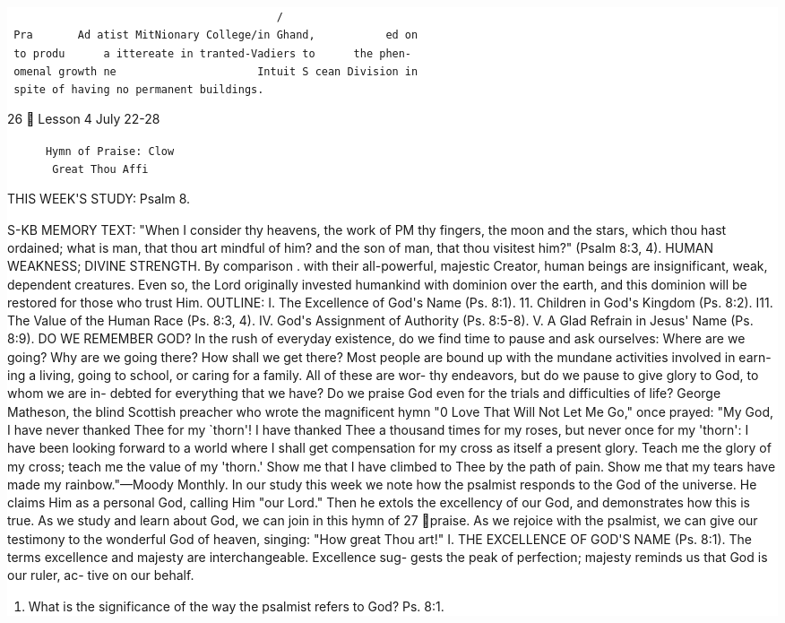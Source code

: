 


                                              /
     Pra       Ad atist MitNionary College/in Ghand,           ed on
     to produ      a ittereate in tranted-Vadiers to      the phen-
     omenal growth ne                      Intuit S cean Division in
     spite of having no permanent buildings.



26
                                                         Lesson        4
                                                             July 22-28

          Hymn of Praise: Clow
           Great Thou Affi
THIS WEEK'S STUDY: Psalm 8.

S-KB   MEMORY TEXT: "When I consider thy heavens, the work of
PM     thy fingers, the moon and the stars, which thou hast ordained;
       what is man, that thou art mindful of him? and the son of man,
       that thou visitest him?" (Psalm 8:3, 4).
HUMAN WEAKNESS; DIVINE STRENGTH. By comparison . with
their all-powerful, majestic Creator, human beings are insignificant, weak,
dependent creatures. Even so, the Lord originally invested humankind with
dominion over the earth, and this dominion will be restored for those who
trust Him.
OUTLINE:
   I. The Excellence of God's Name (Ps. 8:1).
  11. Children in God's Kingdom (Ps. 8:2).
 I11. The Value of the Human Race (Ps. 8:3, 4).
 IV. God's Assignment of Authority (Ps. 8:5-8).
  V. A Glad Refrain in Jesus' Name (Ps. 8:9).
DO WE REMEMBER GOD? In the rush of everyday existence, do we
find time to pause and ask ourselves: Where are we going? Why are we
going there? How shall we get there?
    Most people are bound up with the mundane activities involved in earn-
ing a living, going to school, or caring for a family. All of these are wor-
thy endeavors, but do we pause to give glory to God, to whom we are in-
debted for everything that we have?
    Do we praise God even for the trials and difficulties of life? George
Matheson, the blind Scottish preacher who wrote the magnificent hymn
"0 Love That Will Not Let Me Go," once prayed: "My God, I have
never thanked Thee for my `thorn'! I have thanked Thee a thousand times
for my roses, but never once for my 'thorn': I have been looking forward
to a world where I shall get compensation for my cross as itself a present
glory. Teach me the glory of my cross; teach me the value of my 'thorn.'
Show me that I have climbed to Thee by the path of pain. Show me that
my tears have made my rainbow."—Moody Monthly.
    In our study this week we note how the psalmist responds to the God
of the universe. He claims Him as a personal God, calling Him "our
 Lord." Then he extols the excellency of our God, and demonstrates how
 this is true. As we study and learn about God, we can join in this hymn of
                                                                          27
praise. As we rejoice with the psalmist, we can give our testimony to the
wonderful God of heaven, singing: "How great Thou art!"
I. THE EXCELLENCE OF GOD'S NAME (Ps. 8:1).
   The terms excellence and majesty are interchangeable. Excellence sug-
gests the peak of perfection; majesty reminds us that God is our ruler, ac-
tive on our behalf.
1. What is the significance of the way the psalmist refers to God? Ps.
   8:1.
